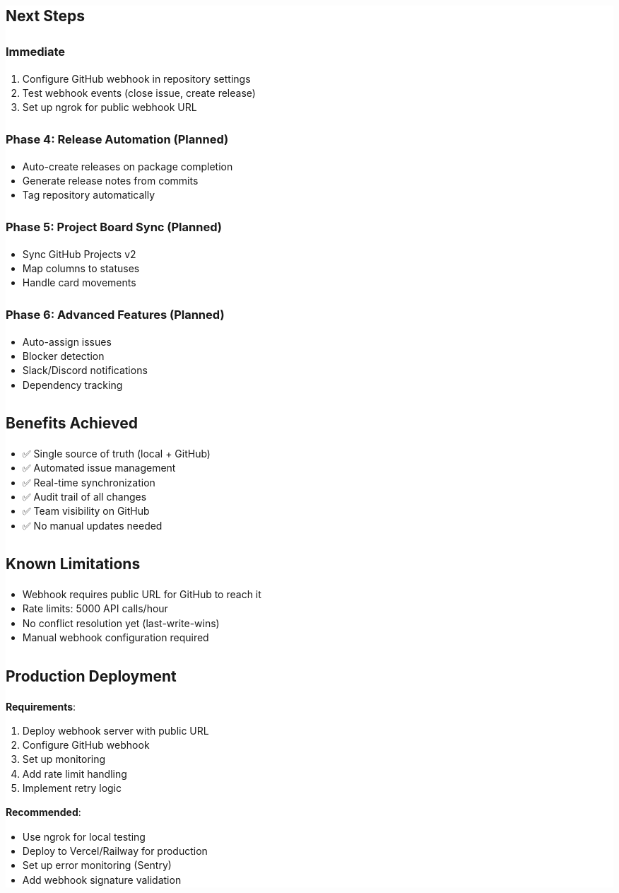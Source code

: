## Next Steps

### Immediate
1. Configure GitHub webhook in repository settings
2. Test webhook events (close issue, create release)
3. Set up ngrok for public webhook URL

### Phase 4: Release Automation (Planned)
- Auto-create releases on package completion
- Generate release notes from commits
- Tag repository automatically

### Phase 5: Project Board Sync (Planned)
- Sync GitHub Projects v2
- Map columns to statuses
- Handle card movements

### Phase 6: Advanced Features (Planned)
- Auto-assign issues
- Blocker detection
- Slack/Discord notifications
- Dependency tracking

## Benefits Achieved

- ✅ Single source of truth (local + GitHub)
- ✅ Automated issue management
- ✅ Real-time synchronization
- ✅ Audit trail of all changes
- ✅ Team visibility on GitHub
- ✅ No manual updates needed

## Known Limitations

- Webhook requires public URL for GitHub to reach it
- Rate limits: 5000 API calls/hour
- No conflict resolution yet (last-write-wins)
- Manual webhook configuration required

## Production Deployment

**Requirements**:
1. Deploy webhook server with public URL
2. Configure GitHub webhook
3. Set up monitoring
4. Add rate limit handling
5. Implement retry logic

**Recommended**:
- Use ngrok for local testing
- Deploy to Vercel/Railway for production
- Set up error monitoring (Sentry)
- Add webhook signature validation

